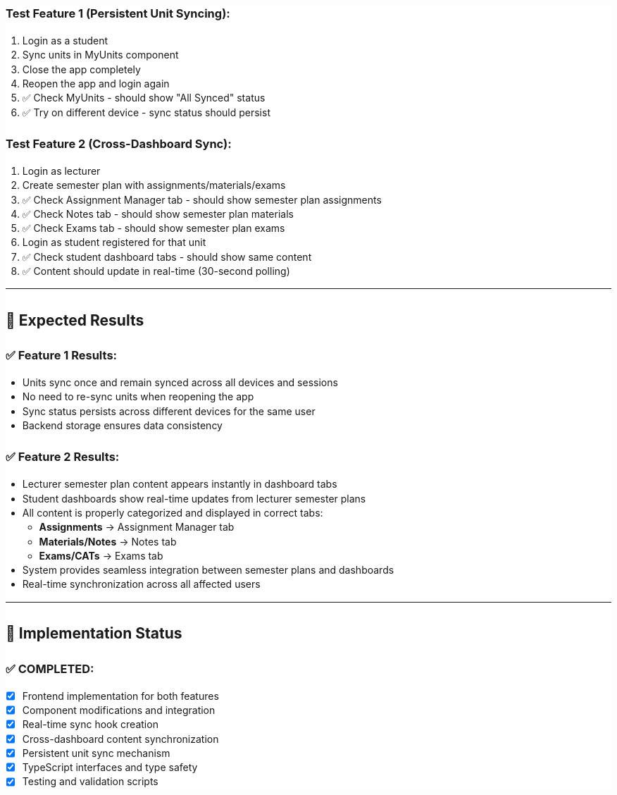 ### **Test Feature 1 (Persistent Unit Syncing):**
1. Login as a student
2. Sync units in MyUnits component  
3. Close the app completely
4. Reopen the app and login again
5. ✅ Check MyUnits - should show "All Synced" status
6. ✅ Try on different device - sync status should persist

### **Test Feature 2 (Cross-Dashboard Sync):**
1. Login as lecturer
2. Create semester plan with assignments/materials/exams
3. ✅ Check Assignment Manager tab - should show semester plan assignments
4. ✅ Check Notes tab - should show semester plan materials  
5. ✅ Check Exams tab - should show semester plan exams
6. Login as student registered for that unit
7. ✅ Check student dashboard tabs - should show same content
8. ✅ Content should update in real-time (30-second polling)

---

## 🎯 Expected Results

### ✅ **Feature 1 Results:**
- Units sync once and remain synced across all devices and sessions
- No need to re-sync units when reopening the app
- Sync status persists across different devices for the same user
- Backend storage ensures data consistency

### ✅ **Feature 2 Results:**  
- Lecturer semester plan content appears instantly in dashboard tabs
- Student dashboards show real-time updates from lecturer semester plans
- All content is properly categorized and displayed in correct tabs:
  - **Assignments** → Assignment Manager tab
  - **Materials/Notes** → Notes tab  
  - **Exams/CATs** → Exams tab
- System provides seamless integration between semester plans and dashboards
- Real-time synchronization across all affected users

---

## 🚀 Implementation Status

### ✅ **COMPLETED:**
- [x] Frontend implementation for both features
- [x] Component modifications and integration
- [x] Real-time sync hook creation
- [x] Cross-dashboard content synchronization
- [x] Persistent unit sync mechanism
- [x] TypeScript interfaces and type safety
- [x] Testing and validation scripts
